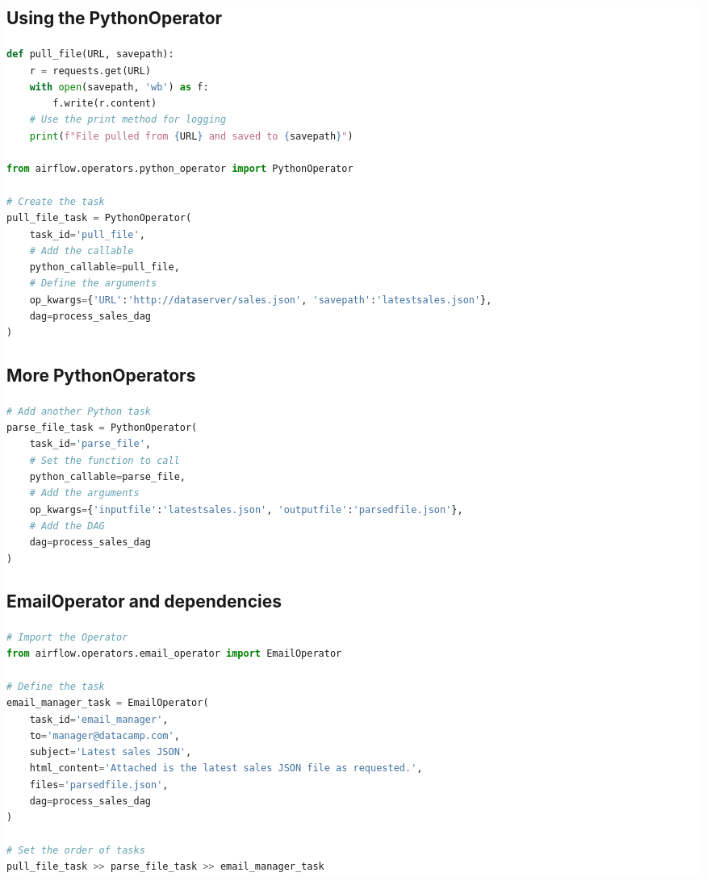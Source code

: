 ## Using the PythonOperator
```python
def pull_file(URL, savepath):
    r = requests.get(URL)
    with open(savepath, 'wb') as f:
        f.write(r.content)   
    # Use the print method for logging
    print(f"File pulled from {URL} and saved to {savepath}")

from airflow.operators.python_operator import PythonOperator

# Create the task
pull_file_task = PythonOperator(
    task_id='pull_file',
    # Add the callable
    python_callable=pull_file,
    # Define the arguments
    op_kwargs={'URL':'http://dataserver/sales.json', 'savepath':'latestsales.json'},
    dag=process_sales_dag
)
```

## More PythonOperators
```python
# Add another Python task
parse_file_task = PythonOperator(
    task_id='parse_file',
    # Set the function to call
    python_callable=parse_file,
    # Add the arguments
    op_kwargs={'inputfile':'latestsales.json', 'outputfile':'parsedfile.json'},
    # Add the DAG
    dag=process_sales_dag
)
```

## EmailOperator and dependencies
```python
# Import the Operator
from airflow.operators.email_operator import EmailOperator

# Define the task
email_manager_task = EmailOperator(
    task_id='email_manager',
    to='manager@datacamp.com',
    subject='Latest sales JSON',
    html_content='Attached is the latest sales JSON file as requested.',
    files='parsedfile.json',
    dag=process_sales_dag
)

# Set the order of tasks
pull_file_task >> parse_file_task >> email_manager_task
```
